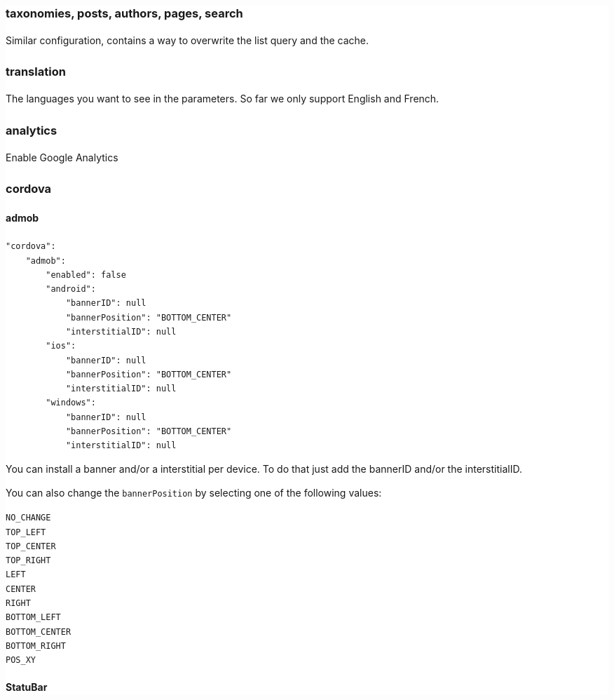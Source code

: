 ### taxonomies, posts, authors, pages, search

Similar configuration, contains a way to overwrite the list query and the cache.

### translation

The languages you want to see in the parameters. So far we only support English and French.

### analytics

Enable Google Analytics

### cordova

#### admob

```
"cordova":
    "admob":
        "enabled": false
        "android":
            "bannerID": null
            "bannerPosition": "BOTTOM_CENTER"
            "interstitialID": null
        "ios":
            "bannerID": null
            "bannerPosition": "BOTTOM_CENTER"
            "interstitialID": null
        "windows":
            "bannerID": null
            "bannerPosition": "BOTTOM_CENTER"
            "interstitialID": null
```

You can install a banner and/or a interstitial per device. To do that just add the bannerID and/or the interstitialID.

You can also change the `bannerPosition` by selecting one of the following values:

```
NO_CHANGE
TOP_LEFT
TOP_CENTER
TOP_RIGHT
LEFT
CENTER
RIGHT
BOTTOM_LEFT
BOTTOM_CENTER
BOTTOM_RIGHT
POS_XY
```

#### StatuBar
